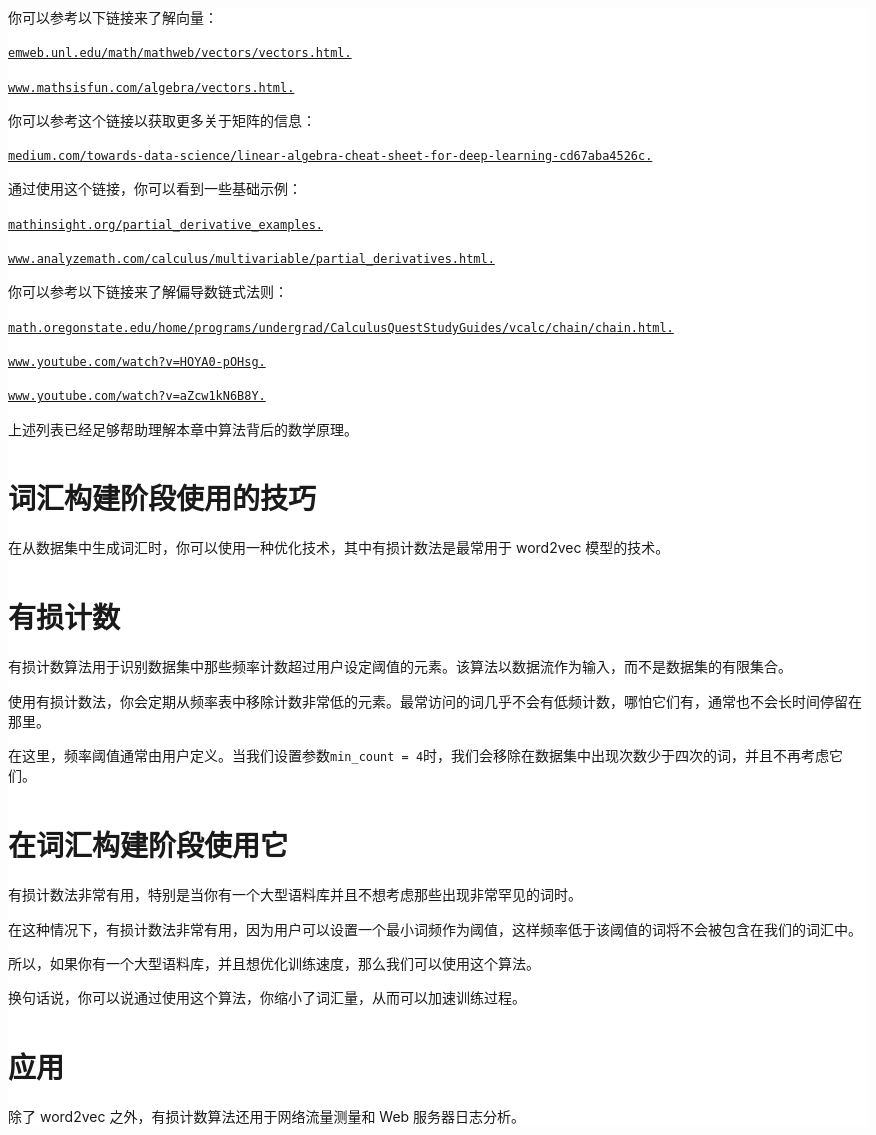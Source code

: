 你可以参考以下链接来了解向量：

[`emweb.unl.edu/math/mathweb/vectors/vectors.html.`](http://emweb.unl.edu/math/mathweb/vectors/vectors.html)

[`www.mathsisfun.com/algebra/vectors.html.`](https://www.mathsisfun.com/algebra/vectors.html)

你可以参考这个链接以获取更多关于矩阵的信息：

[`medium.com/towards-data-science/linear-algebra-cheat-sheet-for-deep-learning-cd67aba4526c.`](https://medium.com/towards-data-science/linear-algebra-cheat-sheet-for-deep-learning-cd67aba4526c)

通过使用这个链接，你可以看到一些基础示例：

[`mathinsight.org/partial_derivative_examples.`](http://mathinsight.org/partial_derivative_examples)

[`www.analyzemath.com/calculus/multivariable/partial_derivatives.html.`](http://www.analyzemath.com/calculus/multivariable/partial_derivatives.html)

你可以参考以下链接来了解偏导数链式法则：

[`math.oregonstate.edu/home/programs/undergrad/CalculusQuestStudyGuides/vcalc/chain/chain.html.`](https://math.oregonstate.edu/home/programs/undergrad/CalculusQuestStudyGuides/vcalc/chain/chain.html)

[`www.youtube.com/watch?v=HOYA0-pOHsg.`](https://www.youtube.com/watch?v=HOYA0-pOHsg)

[`www.youtube.com/watch?v=aZcw1kN6B8Y.`](https://www.youtube.com/watch?v=aZcw1kN6B8Y)

上述列表已经足够帮助理解本章中算法背后的数学原理。

# 词汇构建阶段使用的技巧

在从数据集中生成词汇时，你可以使用一种优化技术，其中有损计数法是最常用于 word2vec 模型的技术。

# 有损计数

有损计数算法用于识别数据集中那些频率计数超过用户设定阈值的元素。该算法以数据流作为输入，而不是数据集的有限集合。

使用有损计数法，你会定期从频率表中移除计数非常低的元素。最常访问的词几乎不会有低频计数，哪怕它们有，通常也不会长时间停留在那里。

在这里，频率阈值通常由用户定义。当我们设置参数`min_count = 4`时，我们会移除在数据集中出现次数少于四次的词，并且不再考虑它们。

# 在词汇构建阶段使用它

有损计数法非常有用，特别是当你有一个大型语料库并且不想考虑那些出现非常罕见的词时。

在这种情况下，有损计数法非常有用，因为用户可以设置一个最小词频作为阈值，这样频率低于该阈值的词将不会被包含在我们的词汇中。

所以，如果你有一个大型语料库，并且想优化训练速度，那么我们可以使用这个算法。

换句话说，你可以说通过使用这个算法，你缩小了词汇量，从而可以加速训练过程。

# 应用

除了 word2vec 之外，有损计数算法还用于网络流量测量和 Web 服务器日志分析。
